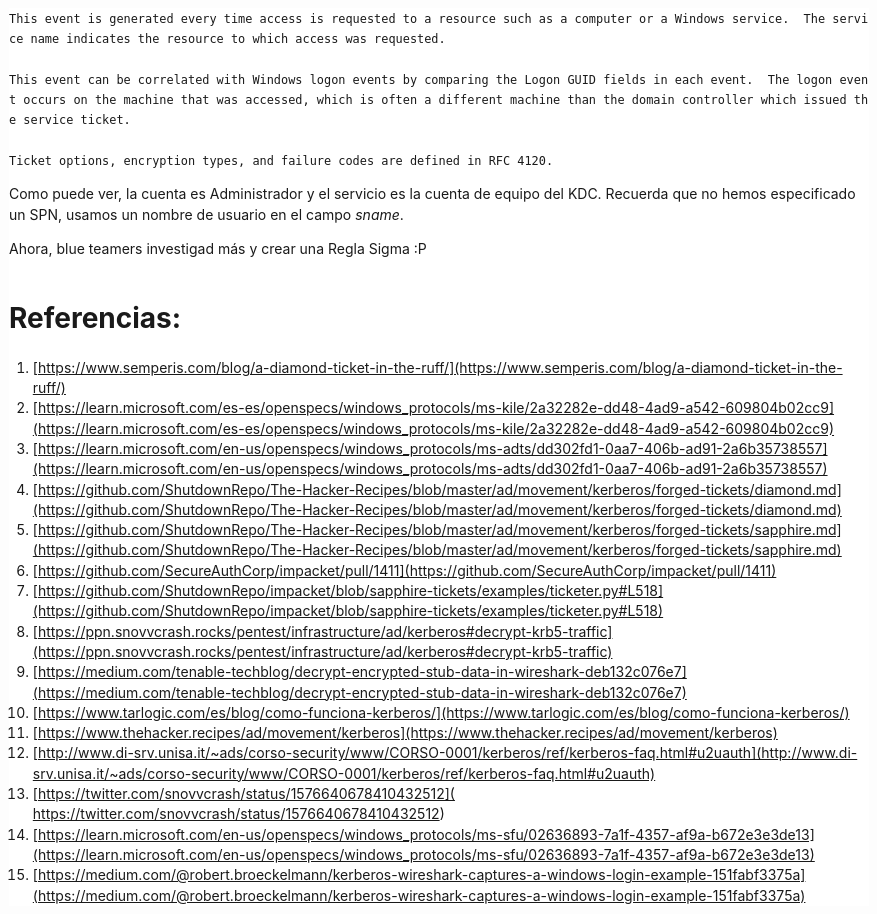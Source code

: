 ```
This event is generated every time access is requested to a resource such as a computer or a Windows service.  The service name indicates the resource to which access was requested.

This event can be correlated with Windows logon events by comparing the Logon GUID fields in each event.  The logon event occurs on the machine that was accessed, which is often a different machine than the domain controller which issued the service ticket.

Ticket options, encryption types, and failure codes are defined in RFC 4120.
```

Como puede ver, la cuenta es Administrador y el servicio es la cuenta de equipo del KDC. Recuerda que no hemos especificado un SPN, usamos un nombre de usuario en el campo *sname*.

Ahora, blue teamers investigad más y crear una Regla Sigma :P

# Referencias:

1. [https://www.semperis.com/blog/a-diamond-ticket-in-the-ruff/](https://www.semperis.com/blog/a-diamond-ticket-in-the-ruff/)
2. [https://learn.microsoft.com/es-es/openspecs/windows_protocols/ms-kile/2a32282e-dd48-4ad9-a542-609804b02cc9](https://learn.microsoft.com/es-es/openspecs/windows_protocols/ms-kile/2a32282e-dd48-4ad9-a542-609804b02cc9)
3. [https://learn.microsoft.com/en-us/openspecs/windows_protocols/ms-adts/dd302fd1-0aa7-406b-ad91-2a6b35738557](https://learn.microsoft.com/en-us/openspecs/windows_protocols/ms-adts/dd302fd1-0aa7-406b-ad91-2a6b35738557)
4. [https://github.com/ShutdownRepo/The-Hacker-Recipes/blob/master/ad/movement/kerberos/forged-tickets/diamond.md](https://github.com/ShutdownRepo/The-Hacker-Recipes/blob/master/ad/movement/kerberos/forged-tickets/diamond.md)
5. [https://github.com/ShutdownRepo/The-Hacker-Recipes/blob/master/ad/movement/kerberos/forged-tickets/sapphire.md](https://github.com/ShutdownRepo/The-Hacker-Recipes/blob/master/ad/movement/kerberos/forged-tickets/sapphire.md)
6. [https://github.com/SecureAuthCorp/impacket/pull/1411](https://github.com/SecureAuthCorp/impacket/pull/1411)
7. [https://github.com/ShutdownRepo/impacket/blob/sapphire-tickets/examples/ticketer.py#L518](https://github.com/ShutdownRepo/impacket/blob/sapphire-tickets/examples/ticketer.py#L518)
8. [https://ppn.snovvcrash.rocks/pentest/infrastructure/ad/kerberos#decrypt-krb5-traffic](https://ppn.snovvcrash.rocks/pentest/infrastructure/ad/kerberos#decrypt-krb5-traffic)
9. [https://medium.com/tenable-techblog/decrypt-encrypted-stub-data-in-wireshark-deb132c076e7](https://medium.com/tenable-techblog/decrypt-encrypted-stub-data-in-wireshark-deb132c076e7)
10. [https://www.tarlogic.com/es/blog/como-funciona-kerberos/](https://www.tarlogic.com/es/blog/como-funciona-kerberos/)
11. [https://www.thehacker.recipes/ad/movement/kerberos](https://www.thehacker.recipes/ad/movement/kerberos)
12. [http://www.di-srv.unisa.it/~ads/corso-security/www/CORSO-0001/kerberos/ref/kerberos-faq.html#u2uauth](http://www.di-srv.unisa.it/~ads/corso-security/www/CORSO-0001/kerberos/ref/kerberos-faq.html#u2uauth)
13. [https://twitter.com/snovvcrash/status/1576640678410432512]( https://twitter.com/snovvcrash/status/1576640678410432512)
14. [https://learn.microsoft.com/en-us/openspecs/windows_protocols/ms-sfu/02636893-7a1f-4357-af9a-b672e3e3de13](https://learn.microsoft.com/en-us/openspecs/windows_protocols/ms-sfu/02636893-7a1f-4357-af9a-b672e3e3de13)
15. [https://medium.com/@robert.broeckelmann/kerberos-wireshark-captures-a-windows-login-example-151fabf3375a](https://medium.com/@robert.broeckelmann/kerberos-wireshark-captures-a-windows-login-example-151fabf3375a)




